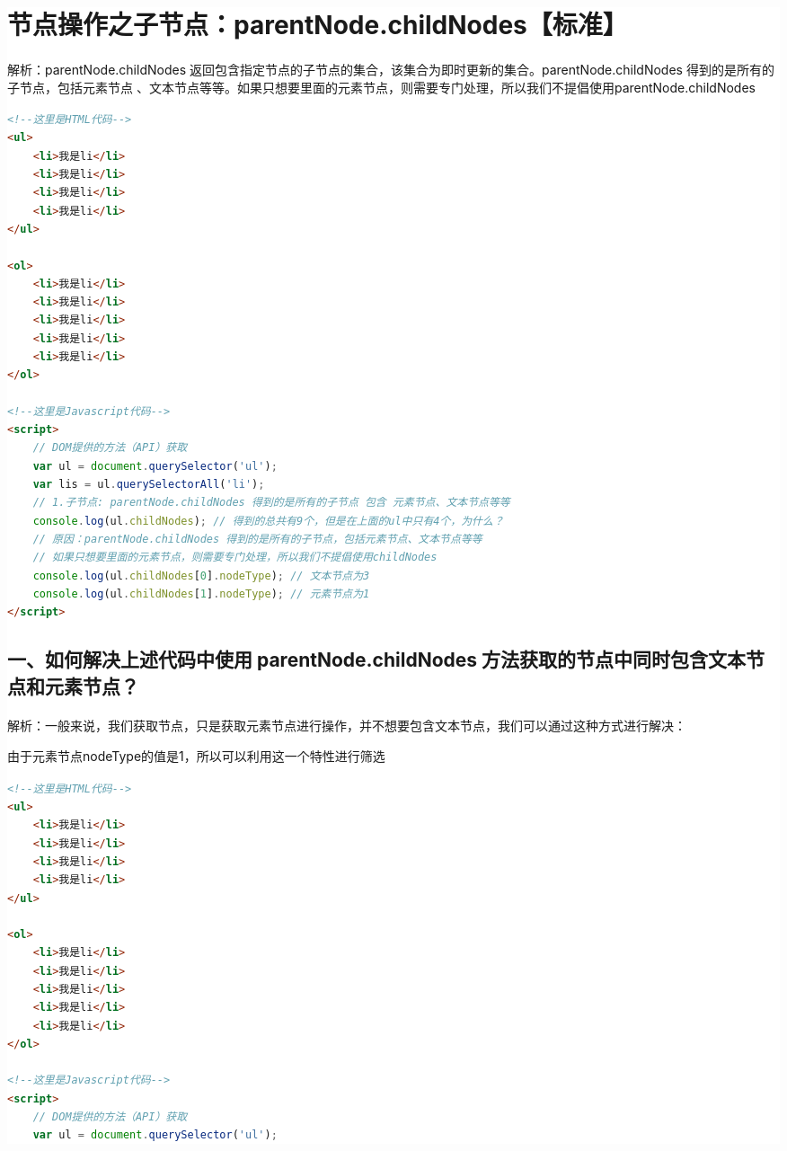 # 节点操作之子节点：parentNode.childNodes【标准】

解析：parentNode.childNodes 返回包含指定节点的子节点的集合，该集合为即时更新的集合。parentNode.childNodes 得到的是所有的子节点，包括元素节点 、文本节点等等。如果只想要里面的元素节点，则需要专门处理，所以我们不提倡使用parentNode.childNodes

```html
<!--这里是HTML代码-->
<ul>
    <li>我是li</li>
    <li>我是li</li>
    <li>我是li</li>
    <li>我是li</li>
</ul>

<ol>
    <li>我是li</li>
    <li>我是li</li>
    <li>我是li</li>
    <li>我是li</li>
    <li>我是li</li>
</ol>

<!--这里是Javascript代码-->
<script>
    // DOM提供的方法（API）获取
    var ul = document.querySelector('ul');
    var lis = ul.querySelectorAll('li');
    // 1.子节点: parentNode.childNodes 得到的是所有的子节点 包含 元素节点、文本节点等等
    console.log(ul.childNodes); // 得到的总共有9个，但是在上面的ul中只有4个，为什么？
    // 原因：parentNode.childNodes 得到的是所有的子节点，包括元素节点、文本节点等等
    // 如果只想要里面的元素节点，则需要专门处理，所以我们不提倡使用childNodes
    console.log(ul.childNodes[0].nodeType); // 文本节点为3
    console.log(ul.childNodes[1].nodeType); // 元素节点为1
</script>
```

## 一、如何解决上述代码中使用 parentNode.childNodes 方法获取的节点中同时包含文本节点和元素节点？

解析：一般来说，我们获取节点，只是获取元素节点进行操作，并不想要包含文本节点，我们可以通过这种方式进行解决：

由于元素节点nodeType的值是1，所以可以利用这一个特性进行筛选

```html
<!--这里是HTML代码-->
<ul>
    <li>我是li</li>
    <li>我是li</li>
    <li>我是li</li>
    <li>我是li</li>
</ul>

<ol>
    <li>我是li</li>
    <li>我是li</li>
    <li>我是li</li>
    <li>我是li</li>
    <li>我是li</li>
</ol>

<!--这里是Javascript代码-->
<script>
    // DOM提供的方法（API）获取
    var ul = document.querySelector('ul');
```